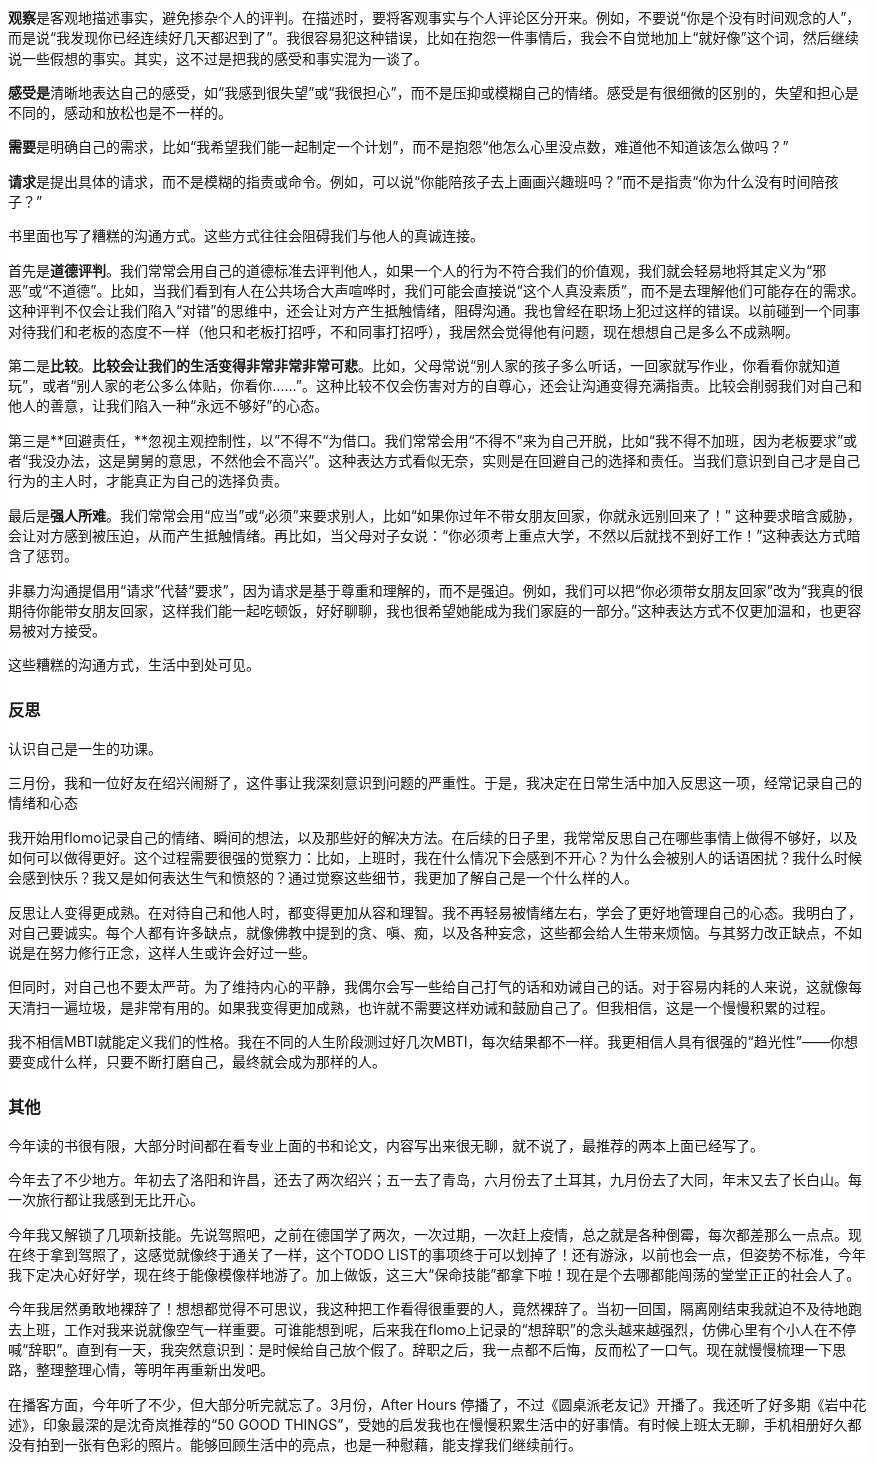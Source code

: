 **观察**是客观地描述事实，避免掺杂个人的评判。在描述时，要将客观事实与个人评论区分开来。例如，不要说“你是个没有时间观念的人”，而是说“我发现你已经连续好几天都迟到了”。我很容易犯这种错误，比如在抱怨一件事情后，我会不自觉地加上“就好像”这个词，然后继续说一些假想的事实。其实，这不过是把我的感受和事实混为一谈了。

**感受是**清晰地表达自己的感受，如“我感到很失望”或“我很担心”，而不是压抑或模糊自己的情绪。感受是有很细微的区别的，失望和担心是不同的，感动和放松也是不一样的。

**需要**是明确自己的需求，比如“我希望我们能一起制定一个计划”，而不是抱怨“他怎么心里没点数，难道他不知道该怎么做吗？”

**请求**是提出具体的请求，而不是模糊的指责或命令。例如，可以说“你能陪孩子去上画画兴趣班吗？”而不是指责“你为什么没有时间陪孩子？”

书里面也写了糟糕的沟通方式。这些方式往往会阻碍我们与他人的真诚连接。

首先是**道德评判**。我们常常会用自己的道德标准去评判他人，如果一个人的行为不符合我们的价值观，我们就会轻易地将其定义为“邪恶”或“不道德”。比如，当我们看到有人在公共场合大声喧哗时，我们可能会直接说“这个人真没素质”，而不是去理解他们可能存在的需求。这种评判不仅会让我们陷入“对错”的思维中，还会让对方产生抵触情绪，阻碍沟通。我也曾经在职场上犯过这样的错误。以前碰到一个同事对待我们和老板的态度不一样（他只和老板打招呼，不和同事打招呼），我居然会觉得他有问题，现在想想自己是多么不成熟啊。

第二是**比较**。**比较会让我们的生活变得非常非常非常可悲**。比如，父母常说“别人家的孩子多么听话，一回家就写作业，你看看你就知道玩”，或者“别人家的老公多么体贴，你看你……”。这种比较不仅会伤害对方的自尊心，还会让沟通变得充满指责。比较会削弱我们对自己和他人的善意，让我们陷入一种“永远不够好”的心态。

第三是**回避责任，**忽视主观控制性，以”不得不“为借口。我们常常会用“不得不”来为自己开脱，比如“我不得不加班，因为老板要求”或者“我没办法，这是舅舅的意思，不然他会不高兴”。这种表达方式看似无奈，实则是在回避自己的选择和责任。当我们意识到自己才是自己行为的主人时，才能真正为自己的选择负责。

最后是**强人所难**。我们常常会用“应当”或“必须”来要求别人，比如“如果你过年不带女朋友回家，你就永远别回来了！” 这种要求暗含威胁，会让对方感到被压迫，从而产生抵触情绪。再比如，当父母对子女说：“你必须考上重点大学，不然以后就找不到好工作！”这种表达方式暗含了惩罚。

非暴力沟通提倡用“请求”代替“要求”，因为请求是基于尊重和理解的，而不是强迫。例如，我们可以把“你必须带女朋友回家”改为“我真的很期待你能带女朋友回家，这样我们能一起吃顿饭，好好聊聊，我也很希望她能成为我们家庭的一部分。”这种表达方式不仅更加温和，也更容易被对方接受。

这些糟糕的沟通方式，生活中到处可见。

### 反思

认识自己是一生的功课。

三月份，我和一位好友在绍兴闹掰了，这件事让我深刻意识到问题的严重性。于是，我决定在日常生活中加入反思这一项，经常记录自己的情绪和心态

我开始用flomo记录自己的情绪、瞬间的想法，以及那些好的解决方法。在后续的日子里，我常常反思自己在哪些事情上做得不够好，以及如何可以做得更好。这个过程需要很强的觉察力：比如，上班时，我在什么情况下会感到不开心？为什么会被别人的话语困扰？我什么时候会感到快乐？我又是如何表达生气和愤怒的？通过觉察这些细节，我更加了解自己是一个什么样的人。

反思让人变得更成熟。在对待自己和他人时，都变得更加从容和理智。我不再轻易被情绪左右，学会了更好地管理自己的心态。我明白了，对自己要诚实。每个人都有许多缺点，就像佛教中提到的贪、嗔、痴，以及各种妄念，这些都会给人生带来烦恼。与其努力改正缺点，不如说是在努力修行正念，这样人生或许会好过一些。

但同时，对自己也不要太严苛。为了维持内心的平静，我偶尔会写一些给自己打气的话和劝诫自己的话。对于容易内耗的人来说，这就像每天清扫一遍垃圾，是非常有用的。如果我变得更加成熟，也许就不需要这样劝诫和鼓励自己了。但我相信，这是一个慢慢积累的过程。

我不相信MBTI就能定义我们的性格。我在不同的人生阶段测过好几次MBTI，每次结果都不一样。我更相信人具有很强的“趋光性”——你想要变成什么样，只要不断打磨自己，最终就会成为那样的人。

### 其他

今年读的书很有限，大部分时间都在看专业上面的书和论文，内容写出来很无聊，就不说了，最推荐的两本上面已经写了。

今年去了不少地方。年初去了洛阳和许昌，还去了两次绍兴；五一去了青岛，六月份去了土耳其，九月份去了大同，年末又去了长白山。每一次旅行都让我感到无比开心。

今年我又解锁了几项新技能。先说驾照吧，之前在德国学了两次，一次过期，一次赶上疫情，总之就是各种倒霉，每次都差那么一点点。现在终于拿到驾照了，这感觉就像终于通关了一样，这个TODO LIST的事项终于可以划掉了！还有游泳，以前也会一点，但姿势不标准，今年我下定决心好好学，现在终于能像模像样地游了。加上做饭，这三大“保命技能”都拿下啦！现在是个去哪都能闯荡的堂堂正正的社会人了。

今年我居然勇敢地裸辞了！想想都觉得不可思议，我这种把工作看得很重要的人，竟然裸辞了。当初一回国，隔离刚结束我就迫不及待地跑去上班，工作对我来说就像空气一样重要。可谁能想到呢，后来我在flomo上记录的“想辞职”的念头越来越强烈，仿佛心里有个小人在不停喊“辞职”。直到有一天，我突然意识到：是时候给自己放个假了。辞职之后，我一点都不后悔，反而松了一口气。现在就慢慢梳理一下思路，整理整理心情，等明年再重新出发吧。

在播客方面，今年听了不少，但大部分听完就忘了。3月份，After Hours 停播了，不过《圆桌派老友记》开播了。我还听了好多期《岩中花述》，印象最深的是沈奇岚推荐的“50 GOOD THINGS”，受她的启发我也在慢慢积累生活中的好事情。有时候上班太无聊，手机相册好久都没有拍到一张有色彩的照片。能够回顾生活中的亮点，也是一种慰藉，能支撑我们继续前行。
